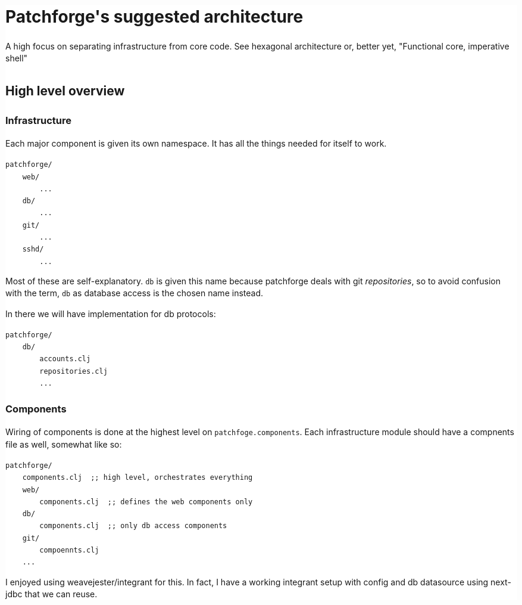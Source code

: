 # Patchforge's suggested architecture

A high focus on separating infrastructure from core code.
See hexagonal architecture or, better yet, "Functional core, imperative shell"

## High level overview

### Infrastructure

Each major component is given its own namespace. It has all the things
needed for itself to work.

    patchforge/
        web/
            ...
        db/
            ...
        git/
            ...
        sshd/
            ...

Most of these are self-explanatory. `db` is given this name because
patchforge deals with git _repositories_, so to avoid confusion with
the term, `db` as database access is the chosen name instead.

In there we will have implementation for db protocols:

    patchforge/
        db/
            accounts.clj
            repositories.clj
            ...

### Components

Wiring of components is done at the highest level on `patchfoge.components`.
Each infrastructure module should have a compnents file as well, somewhat like so:

    patchforge/
        components.clj  ;; high level, orchestrates everything
        web/
            components.clj  ;; defines the web components only
        db/
            components.clj  ;; only db access components
        git/
            compoennts.clj
        ...

I enjoyed using weavejester/integrant for this. In fact, I have a working
integrant setup with config and db datasource using next-jdbc that
we can reuse.
